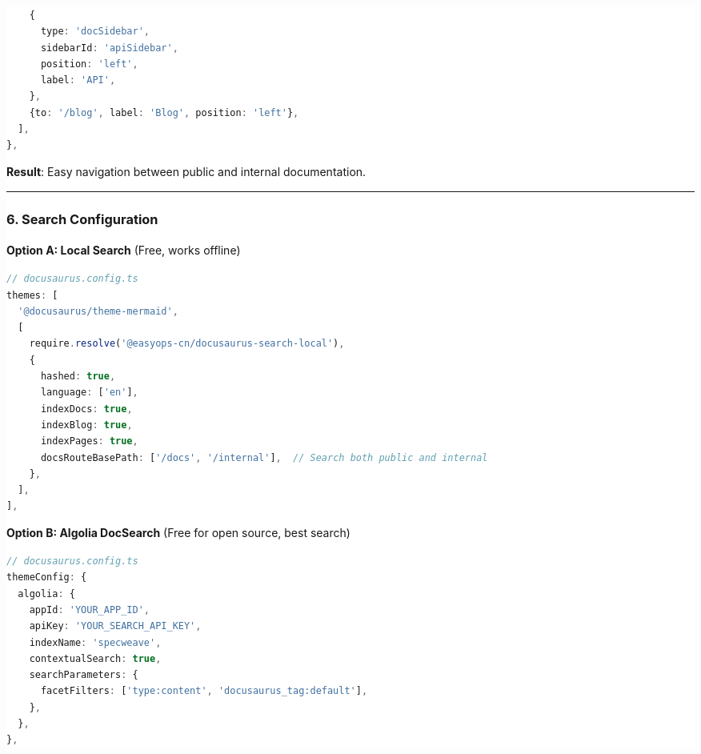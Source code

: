 ```typescript
    {
      type: 'docSidebar',
      sidebarId: 'apiSidebar',
      position: 'left',
      label: 'API',
    },
    {to: '/blog', label: 'Blog', position: 'left'},
  ],
},
```

**Result**: Easy navigation between public and internal documentation.

---

### 6. Search Configuration

**Option A: Local Search** (Free, works offline)

```typescript
// docusaurus.config.ts
themes: [
  '@docusaurus/theme-mermaid',
  [
    require.resolve('@easyops-cn/docusaurus-search-local'),
    {
      hashed: true,
      language: ['en'],
      indexDocs: true,
      indexBlog: true,
      indexPages: true,
      docsRouteBasePath: ['/docs', '/internal'],  // Search both public and internal
    },
  ],
],
```

**Option B: Algolia DocSearch** (Free for open source, best search)

```typescript
// docusaurus.config.ts
themeConfig: {
  algolia: {
    appId: 'YOUR_APP_ID',
    apiKey: 'YOUR_SEARCH_API_KEY',
    indexName: 'specweave',
    contextualSearch: true,
    searchParameters: {
      facetFilters: ['type:content', 'docusaurus_tag:default'],
    },
  },
},
```
